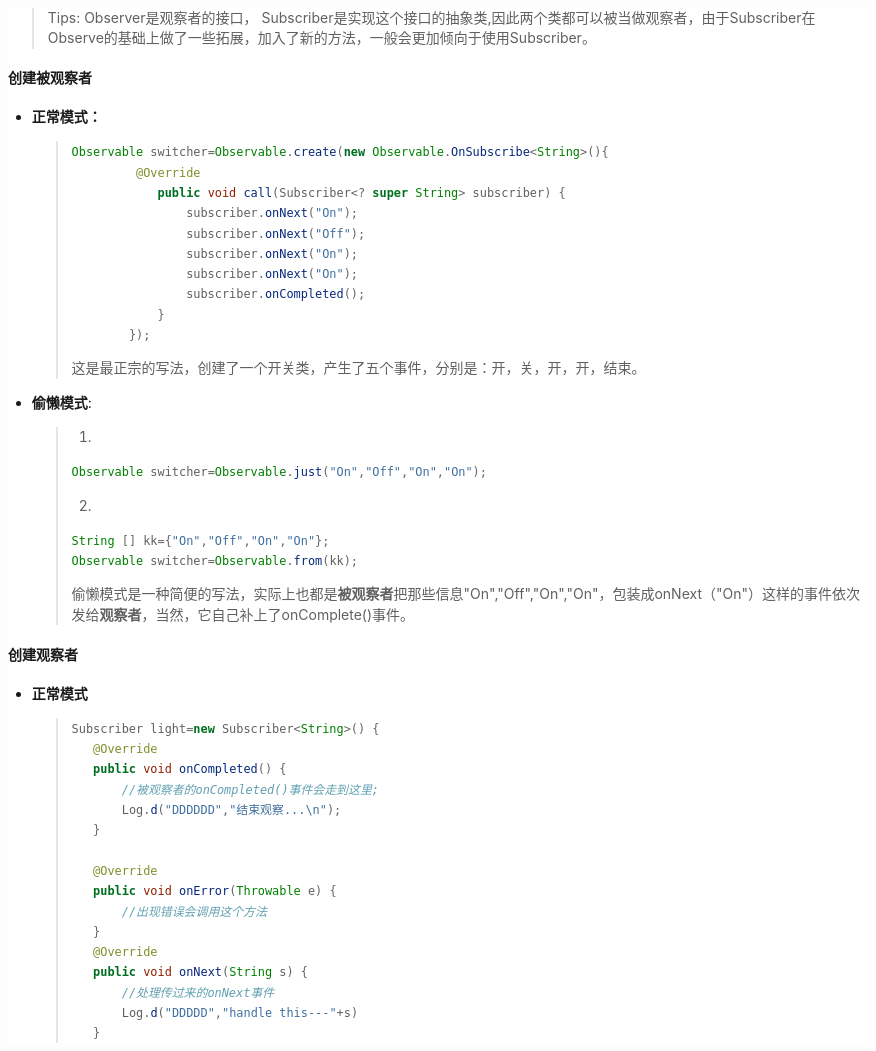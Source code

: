 > Tips: Observer是观察者的接口， Subscriber是实现这个接口的抽象类,因此两个类都可以被当做观察者，由于Subscriber在Observe的基础上做了一些拓展，加入了新的方法，一般会更加倾向于使用Subscriber。



#### 创建被观察者

- **正常模式：**

  > ```java
  > Observable switcher=Observable.create(new Observable.OnSubscribe<String>(){
  >          @Override
  >             public void call(Subscriber<? super String> subscriber) {
  >                 subscriber.onNext("On");
  >                 subscriber.onNext("Off");
  >                 subscriber.onNext("On");
  >                 subscriber.onNext("On");
  >                 subscriber.onCompleted();
  >             }
  >         });
  >    ```
  > 
  >这是最正宗的写法，创建了一个开关类，产生了五个事件，分别是：开，关，开，开，结束。
  
- **偷懒模式**:

  > 1.
  >
  > ```java
  > Observable switcher=Observable.just("On","Off","On","On");
  > ```
  >
  > 
  >
  > 2.
  >
  > ```java
  > String [] kk={"On","Off","On","On"};
  > Observable switcher=Observable.from(kk);
  > ```
  >
  > 偷懒模式是一种简便的写法，实际上也都是**被观察者**把那些信息"On","Off","On","On"，包装成onNext（"On"）这样的事件依次发给**观察者**，当然，它自己补上了onComplete()事件。



#### 创建观察者

- **正常模式**

  >  ```java
  > Subscriber light=new Subscriber<String>() {
  >     @Override
  >     public void onCompleted() {
  >         //被观察者的onCompleted()事件会走到这里;
  >         Log.d("DDDDDD","结束观察...\n");
  >     }
  > 
  >     @Override
  >     public void onError(Throwable e) {
  >         //出现错误会调用这个方法
  >     }
  >     @Override
  >     public void onNext(String s) {
  >         //处理传过来的onNext事件
  >         Log.d("DDDDD","handle this---"+s)
  >     }
  >  ```
